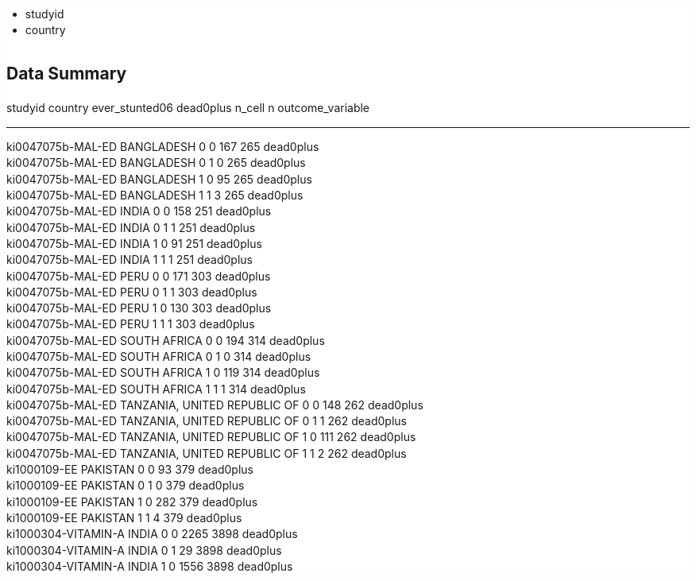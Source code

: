 * studyid
* country

## Data Summary

studyid                     country                        ever_stunted06    dead0plus   n_cell       n  outcome_variable 
--------------------------  -----------------------------  ---------------  ----------  -------  ------  -----------------
ki0047075b-MAL-ED           BANGLADESH                     0                         0      167     265  dead0plus        
ki0047075b-MAL-ED           BANGLADESH                     0                         1        0     265  dead0plus        
ki0047075b-MAL-ED           BANGLADESH                     1                         0       95     265  dead0plus        
ki0047075b-MAL-ED           BANGLADESH                     1                         1        3     265  dead0plus        
ki0047075b-MAL-ED           INDIA                          0                         0      158     251  dead0plus        
ki0047075b-MAL-ED           INDIA                          0                         1        1     251  dead0plus        
ki0047075b-MAL-ED           INDIA                          1                         0       91     251  dead0plus        
ki0047075b-MAL-ED           INDIA                          1                         1        1     251  dead0plus        
ki0047075b-MAL-ED           PERU                           0                         0      171     303  dead0plus        
ki0047075b-MAL-ED           PERU                           0                         1        1     303  dead0plus        
ki0047075b-MAL-ED           PERU                           1                         0      130     303  dead0plus        
ki0047075b-MAL-ED           PERU                           1                         1        1     303  dead0plus        
ki0047075b-MAL-ED           SOUTH AFRICA                   0                         0      194     314  dead0plus        
ki0047075b-MAL-ED           SOUTH AFRICA                   0                         1        0     314  dead0plus        
ki0047075b-MAL-ED           SOUTH AFRICA                   1                         0      119     314  dead0plus        
ki0047075b-MAL-ED           SOUTH AFRICA                   1                         1        1     314  dead0plus        
ki0047075b-MAL-ED           TANZANIA, UNITED REPUBLIC OF   0                         0      148     262  dead0plus        
ki0047075b-MAL-ED           TANZANIA, UNITED REPUBLIC OF   0                         1        1     262  dead0plus        
ki0047075b-MAL-ED           TANZANIA, UNITED REPUBLIC OF   1                         0      111     262  dead0plus        
ki0047075b-MAL-ED           TANZANIA, UNITED REPUBLIC OF   1                         1        2     262  dead0plus        
ki1000109-EE                PAKISTAN                       0                         0       93     379  dead0plus        
ki1000109-EE                PAKISTAN                       0                         1        0     379  dead0plus        
ki1000109-EE                PAKISTAN                       1                         0      282     379  dead0plus        
ki1000109-EE                PAKISTAN                       1                         1        4     379  dead0plus        
ki1000304-VITAMIN-A         INDIA                          0                         0     2265    3898  dead0plus        
ki1000304-VITAMIN-A         INDIA                          0                         1       29    3898  dead0plus        
ki1000304-VITAMIN-A         INDIA                          1                         0     1556    3898  dead0plus        